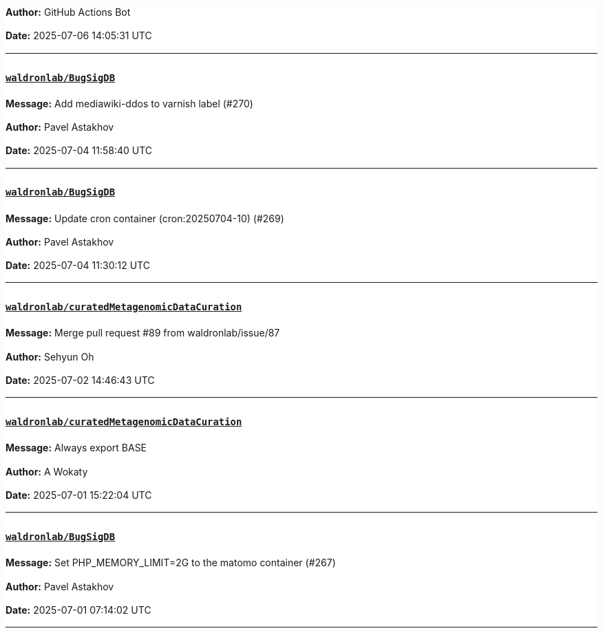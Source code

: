 **Author:** GitHub Actions Bot

**Date:** 2025-07-06 14:05:31 UTC

---
### [`waldronlab/BugSigDB`](https://github.com/waldronlab/BugSigDB/commit/f1e9ea3365ce05319fd7f4285aef7aeef5794eeb)

**Message:** Add mediawiki-ddos to varnish label (#270)

**Author:** Pavel Astakhov

**Date:** 2025-07-04 11:58:40 UTC

---
### [`waldronlab/BugSigDB`](https://github.com/waldronlab/BugSigDB/commit/5448ecb41bf4337a7042659de0f68894a98a0816)

**Message:** Update cron container (cron:20250704-10) (#269)

**Author:** Pavel Astakhov

**Date:** 2025-07-04 11:30:12 UTC

---
### [`waldronlab/curatedMetagenomicDataCuration`](https://github.com/waldronlab/curatedMetagenomicDataCuration/commit/2415ad0db99f12042c19dc36b79ba29b330316f6)

**Message:** Merge pull request #89 from waldronlab/issue/87

**Author:** Sehyun Oh

**Date:** 2025-07-02 14:46:43 UTC

---
### [`waldronlab/curatedMetagenomicDataCuration`](https://github.com/waldronlab/curatedMetagenomicDataCuration/commit/3ed0b068b4b3106f65358bf02a898c54e314a3b4)

**Message:** Always export BASE

**Author:** A Wokaty

**Date:** 2025-07-01 15:22:04 UTC

---
### [`waldronlab/BugSigDB`](https://github.com/waldronlab/BugSigDB/commit/8db4fe026d47ab5856ee5c135ecc8bf6bef7c938)

**Message:** Set PHP_MEMORY_LIMIT=2G to the matomo container (#267)

**Author:** Pavel Astakhov

**Date:** 2025-07-01 07:14:02 UTC

---